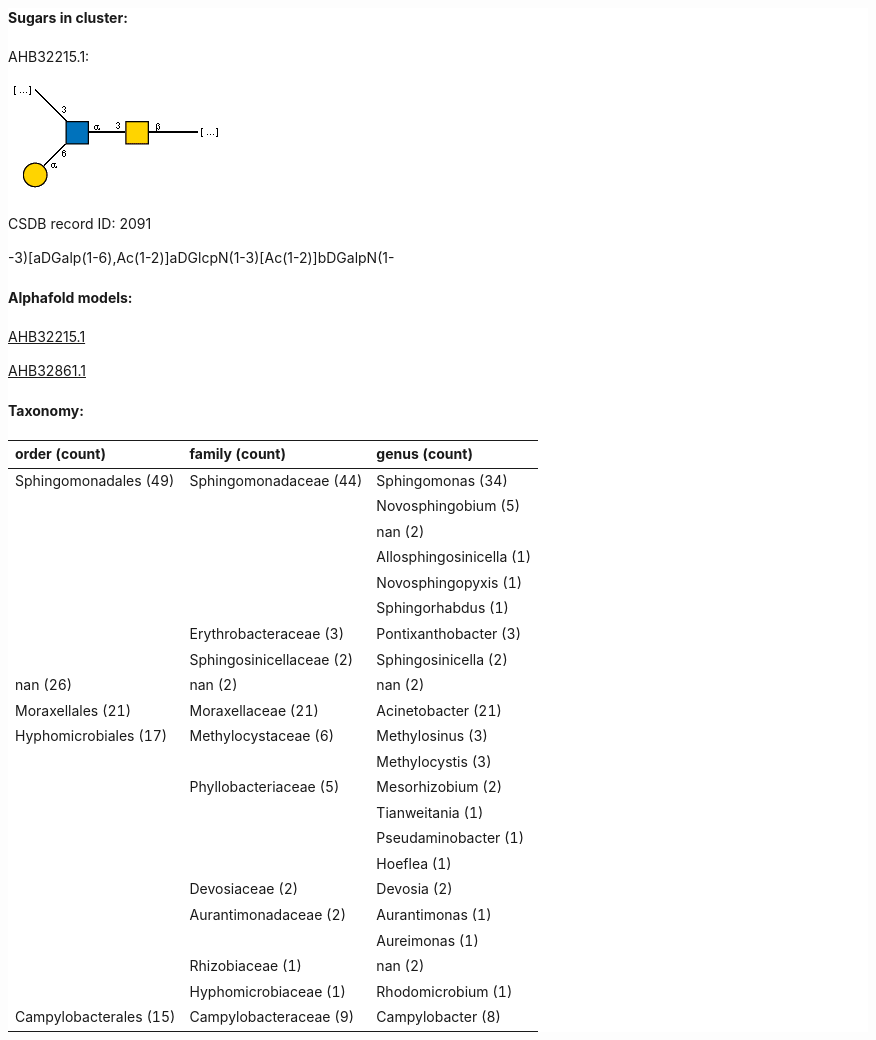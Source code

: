 #### Sugars in cluster:

AHB32215.1:

![](../../../csdb/images/2091.gif)

CSDB record ID: 2091

-3)[aDGalp(1-6),Ac(1-2)]aDGlcpN(1-3)[Ac(1-2)]bDGalpN(1-

#### Alphafold models:

[AHB32215.1](https://github.com/idameitil/phd/tree/master/data/wzy/alphafold/2202060002-wzy_100/af_out/AHB32215.1/ranked_0.pdb)

[AHB32861.1](https://github.com/idameitil/phd/tree/master/data/wzy/alphafold/2202060002-wzy_100/af_out/AHB32861.1/ranked_0.pdb)

#### Taxonomy:

| order (count)            | family (count)             | genus (count)               |
|:-------------------------|:---------------------------|:----------------------------|
| Sphingomonadales (49)    | Sphingomonadaceae (44)     | Sphingomonas (34)           |
|                          |                            | Novosphingobium (5)         |
|                          |                            | nan (2)                     |
|                          |                            | Allosphingosinicella (1)    |
|                          |                            | Novosphingopyxis (1)        |
|                          |                            | Sphingorhabdus (1)          |
|                          | Erythrobacteraceae (3)     | Pontixanthobacter (3)       |
|                          | Sphingosinicellaceae (2)   | Sphingosinicella (2)        |
| nan (26)                 | nan (2)                    | nan (2)                     |
| Moraxellales (21)        | Moraxellaceae (21)         | Acinetobacter (21)          |
| Hyphomicrobiales (17)    | Methylocystaceae (6)       | Methylosinus (3)            |
|                          |                            | Methylocystis (3)           |
|                          | Phyllobacteriaceae (5)     | Mesorhizobium (2)           |
|                          |                            | Tianweitania (1)            |
|                          |                            | Pseudaminobacter (1)        |
|                          |                            | Hoeflea (1)                 |
|                          | Devosiaceae (2)            | Devosia (2)                 |
|                          | Aurantimonadaceae (2)      | Aurantimonas (1)            |
|                          |                            | Aureimonas (1)              |
|                          | Rhizobiaceae (1)           | nan (2)                     |
|                          | Hyphomicrobiaceae (1)      | Rhodomicrobium (1)          |
| Campylobacterales (15)   | Campylobacteraceae (9)     | Campylobacter (8)           |
